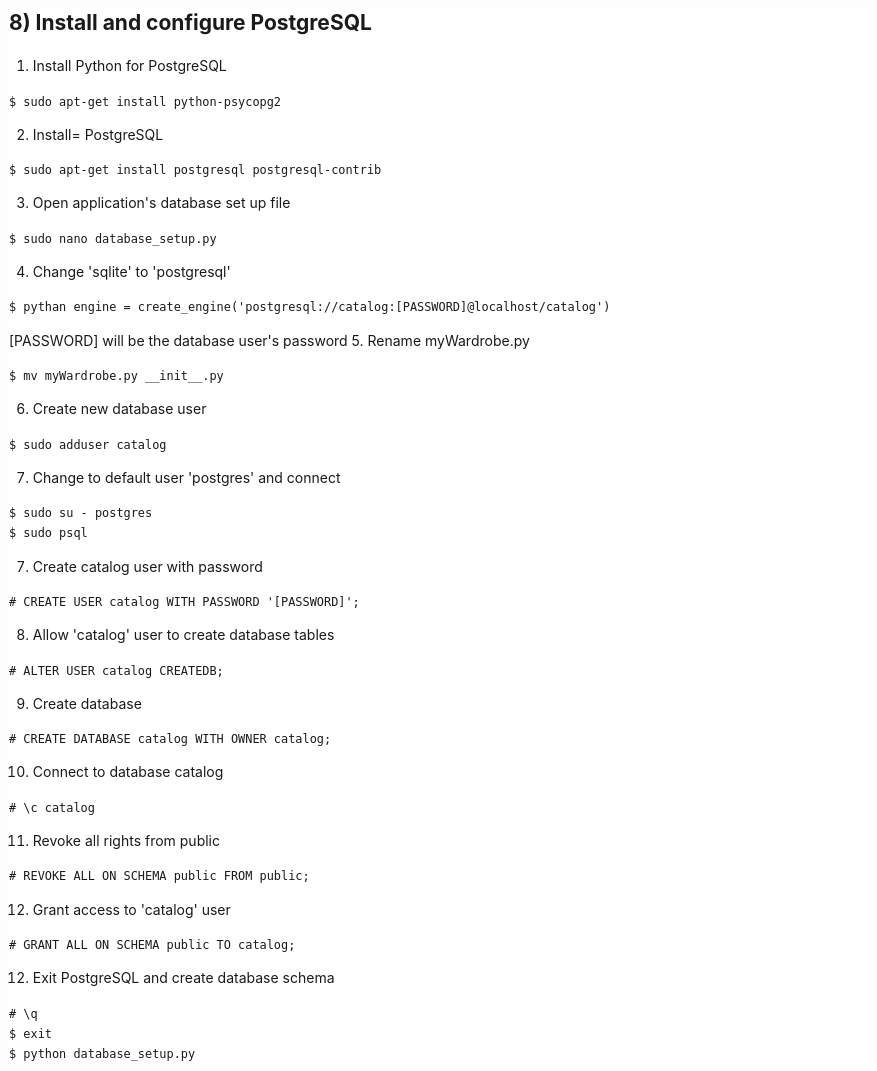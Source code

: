 ## 8) Install and configure PostgreSQL
1. Install Python for PostgreSQL
```
$ sudo apt-get install python-psycopg2
```
2. Install= PostgreSQL
```
$ sudo apt-get install postgresql postgresql-contrib
```
3. Open application's database set up file
```
$ sudo nano database_setup.py
```
4. Change 'sqlite' to 'postgresql'
```
$ pythan engine = create_engine('postgresql://catalog:[PASSWORD]@localhost/catalog')
```
[PASSWORD] will be the database user's password
5. Rename myWardrobe.py
```
$ mv myWardrobe.py __init__.py
```
6. Create new database user
```
$ sudo adduser catalog
```
7. Change to default user 'postgres' and connect
```
$ sudo su - postgres
$ sudo psql
```
7. Create catalog user with password
```
# CREATE USER catalog WITH PASSWORD '[PASSWORD]';
```
8. Allow 'catalog' user to create database tables
```
# ALTER USER catalog CREATEDB;
```
9. Create database
```
# CREATE DATABASE catalog WITH OWNER catalog;
```
10. Connect to database catalog
```
# \c catalog
```
11. Revoke all rights from public
```
# REVOKE ALL ON SCHEMA public FROM public;
```
12. Grant access to 'catalog' user
```
# GRANT ALL ON SCHEMA public TO catalog;
```
12. Exit PostgreSQL and create database schema
```
# \q
$ exit
$ python database_setup.py
```
